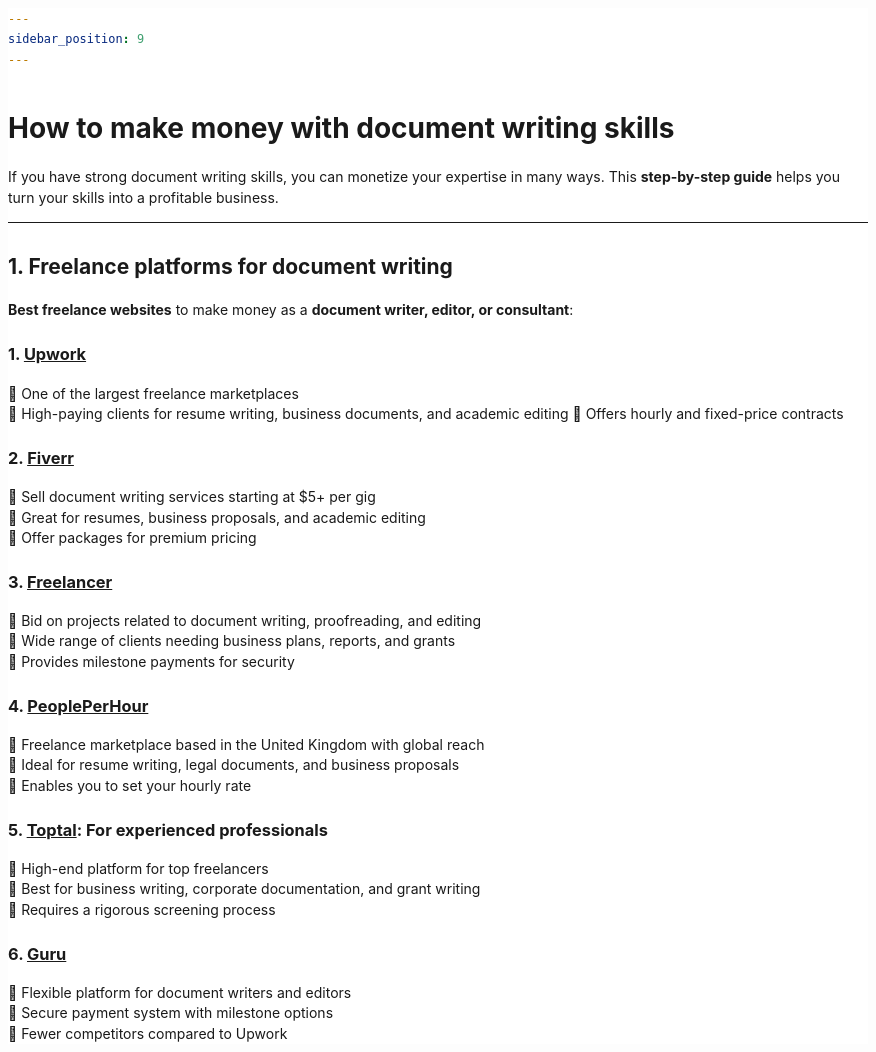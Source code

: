 ```yaml
---
sidebar_position: 9
---
```


# How to make money with document writing skills

If you have strong document writing skills, you can monetize your expertise in many ways. This **step-by-step guide** helps you turn your skills into a profitable business.

---

## 1. Freelance platforms for document writing

**Best freelance websites** to make money as a **document writer, editor, or consultant**:

### **1. [Upwork](https://www.upwork.com/)**

🔹 One of the largest freelance marketplaces  
🔹 High-paying clients for resume writing, business documents, and academic editing
🔹 Offers hourly and fixed-price contracts

### **2. [Fiverr](https://www.fiverr.com/)**

🔹 Sell document writing services starting at $5+ per gig  
🔹 Great for resumes, business proposals, and academic editing  
🔹 Offer packages for premium pricing

### **3. [Freelancer](https://www.freelancer.com/)**

🔹 Bid on projects related to document writing, proofreading, and editing  
🔹 Wide range of clients needing business plans, reports, and grants  
🔹 Provides milestone payments for security

### **4. [PeoplePerHour](https://www.peopleperhour.com/)**

🔹 Freelance marketplace based in the United Kingdom with global reach  
🔹 Ideal for resume writing, legal documents, and business proposals  
🔹 Enables you to set your hourly rate

### **5. [Toptal](https://www.toptal.com/): For experienced professionals**

🔹 High-end platform for top freelancers  
🔹 Best for business writing, corporate documentation, and grant writing  
🔹 Requires a rigorous screening process

### **6. [Guru](https://www.guru.com/)**

🔹 Flexible platform for document writers and editors  
🔹 Secure payment system with milestone options  
🔹 Fewer competitors compared to Upwork
